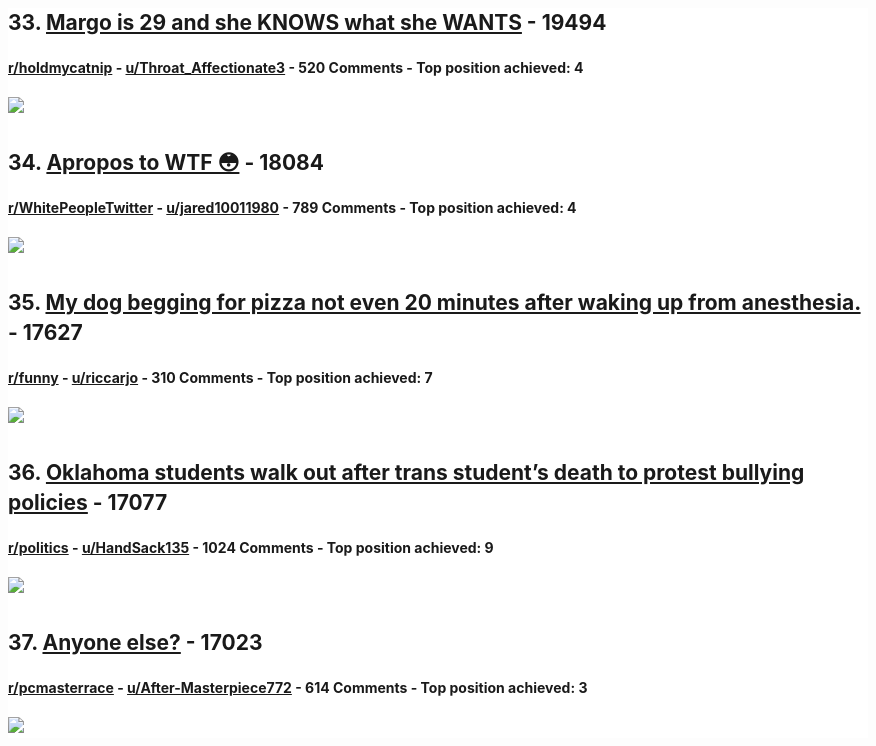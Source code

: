 ## 33. [Margo is 29 and she KNOWS what she WANTS](http://reddit.com/r/holdmycatnip/comments/1b0q516/margo_is_29_and_she_knows_what_she_wants/) - 19494
#### [r/holdmycatnip](http://reddit.com/r/holdmycatnip) - [u/Throat_Affectionate3](http://reddit.com/u/Throat_Affectionate3) - 520 Comments - Top position achieved: 4

<a href="https://v.redd.it/2lzeru6cdzkc1"><img src="https://external-preview.redd.it/cGwxZWtmdWVkemtjMTLZc3gHU6sP17hg7OKRmiLsOQ8iGfA-x1QCi6am83MK.png?width=140&amp;height=140&amp;crop=140:140,smart&amp;format=jpg&amp;v=enabled&amp;lthumb=true&amp;s=add818ea47378d515dce41f03dcc6b6496faf0b1"></img></a>

## 34. [Apropos to WTF 😳](http://reddit.com/r/WhitePeopleTwitter/comments/1b0jr3g/apropos_to_wtf/) - 18084
#### [r/WhitePeopleTwitter](http://reddit.com/r/WhitePeopleTwitter) - [u/jared10011980](http://reddit.com/u/jared10011980) - 789 Comments - Top position achieved: 4

<a href="https://i.redd.it/8x3h4cex3ykc1.jpeg"><img src="https://b.thumbs.redditmedia.com/bQJ8z7FlI6rROWHl1GIz3m667HWFGKGBwtwq1VzFslw.jpg"></img></a>

## 35. [My dog begging for pizza not even 20 minutes after waking up from anesthesia.](http://reddit.com/r/funny/comments/1b0tzq3/my_dog_begging_for_pizza_not_even_20_minutes/) - 17627
#### [r/funny](http://reddit.com/r/funny) - [u/riccarjo](http://reddit.com/u/riccarjo) - 310 Comments - Top position achieved: 7

<a href="https://i.redd.it/hkt0fufy30lc1.jpeg"><img src="https://a.thumbs.redditmedia.com/F9CK186NOLCRwvTP5tFyWOtCAvhs1E5_PV8wV_gHut0.jpg"></img></a>

## 36. [Oklahoma students walk out after trans student’s death to protest bullying policies](http://reddit.com/r/politics/comments/1b0pcr8/oklahoma_students_walk_out_after_trans_students/) - 17077
#### [r/politics](http://reddit.com/r/politics) - [u/HandSack135](http://reddit.com/u/HandSack135) - 1024 Comments - Top position achieved: 9

<a href="https://www.nbcnews.com/feature/nbc-out/nex-benedict-death-protest-bullying-owasso-oklahoma-rcna140501"><img src="https://a.thumbs.redditmedia.com/1EzFiKsvbJ6lnGelpj0AnsFPYIZcMd2Lsm8wmhT5Ik4.jpg"></img></a>

## 37. [Anyone else?](http://reddit.com/r/pcmasterrace/comments/1b08xuf/anyone_else/) - 17023
#### [r/pcmasterrace](http://reddit.com/r/pcmasterrace) - [u/After-Masterpiece772](http://reddit.com/u/After-Masterpiece772) - 614 Comments - Top position achieved: 3

<a href="https://v.redd.it/3jh7k2bmzukc1"><img src="https://external-preview.redd.it/bW5teDJ0d216dWtjMQg5M5DYL03yhtMBq4yh1VkyeEDkVTaRYislGFi-vYO-.png?width=140&amp;height=140&amp;crop=140:140,smart&amp;format=jpg&amp;v=enabled&amp;lthumb=true&amp;s=47ef13ad302b7b187c3a3300634d01e60fcf9fc5"></img></a>
